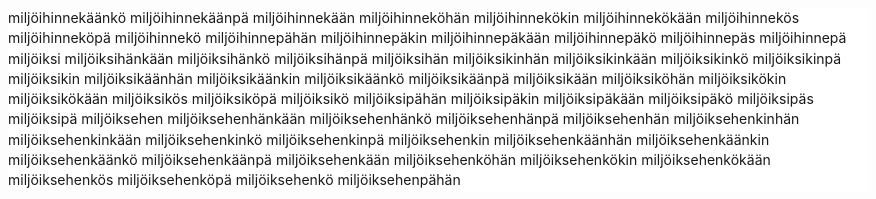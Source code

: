 miljöihinnekäänkö
miljöihinnekäänpä
miljöihinnekään
miljöihinneköhän
miljöihinnekökin
miljöihinnekökään
miljöihinnekös
miljöihinneköpä
miljöihinnekö
miljöihinnepähän
miljöihinnepäkin
miljöihinnepäkään
miljöihinnepäkö
miljöihinnepäs
miljöihinnepä
miljöiksi
miljöiksihänkään
miljöiksihänkö
miljöiksihänpä
miljöiksihän
miljöiksikinhän
miljöiksikinkään
miljöiksikinkö
miljöiksikinpä
miljöiksikin
miljöiksikäänhän
miljöiksikäänkin
miljöiksikäänkö
miljöiksikäänpä
miljöiksikään
miljöiksiköhän
miljöiksikökin
miljöiksikökään
miljöiksikös
miljöiksiköpä
miljöiksikö
miljöiksipähän
miljöiksipäkin
miljöiksipäkään
miljöiksipäkö
miljöiksipäs
miljöiksipä
miljöiksehen
miljöiksehenhänkään
miljöiksehenhänkö
miljöiksehenhänpä
miljöiksehenhän
miljöiksehenkinhän
miljöiksehenkinkään
miljöiksehenkinkö
miljöiksehenkinpä
miljöiksehenkin
miljöiksehenkäänhän
miljöiksehenkäänkin
miljöiksehenkäänkö
miljöiksehenkäänpä
miljöiksehenkään
miljöiksehenköhän
miljöiksehenkökin
miljöiksehenkökään
miljöiksehenkös
miljöiksehenköpä
miljöiksehenkö
miljöiksehenpähän